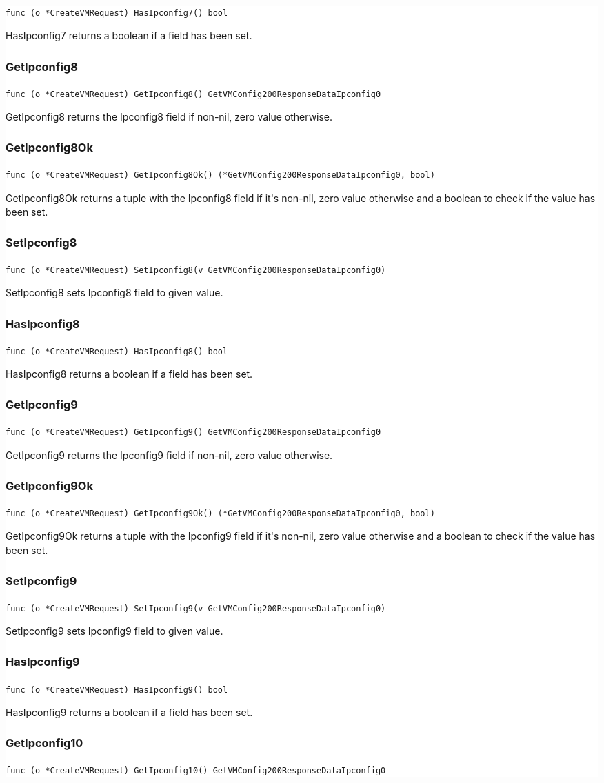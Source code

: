 `func (o *CreateVMRequest) HasIpconfig7() bool`

HasIpconfig7 returns a boolean if a field has been set.

### GetIpconfig8

`func (o *CreateVMRequest) GetIpconfig8() GetVMConfig200ResponseDataIpconfig0`

GetIpconfig8 returns the Ipconfig8 field if non-nil, zero value otherwise.

### GetIpconfig8Ok

`func (o *CreateVMRequest) GetIpconfig8Ok() (*GetVMConfig200ResponseDataIpconfig0, bool)`

GetIpconfig8Ok returns a tuple with the Ipconfig8 field if it's non-nil, zero value otherwise
and a boolean to check if the value has been set.

### SetIpconfig8

`func (o *CreateVMRequest) SetIpconfig8(v GetVMConfig200ResponseDataIpconfig0)`

SetIpconfig8 sets Ipconfig8 field to given value.

### HasIpconfig8

`func (o *CreateVMRequest) HasIpconfig8() bool`

HasIpconfig8 returns a boolean if a field has been set.

### GetIpconfig9

`func (o *CreateVMRequest) GetIpconfig9() GetVMConfig200ResponseDataIpconfig0`

GetIpconfig9 returns the Ipconfig9 field if non-nil, zero value otherwise.

### GetIpconfig9Ok

`func (o *CreateVMRequest) GetIpconfig9Ok() (*GetVMConfig200ResponseDataIpconfig0, bool)`

GetIpconfig9Ok returns a tuple with the Ipconfig9 field if it's non-nil, zero value otherwise
and a boolean to check if the value has been set.

### SetIpconfig9

`func (o *CreateVMRequest) SetIpconfig9(v GetVMConfig200ResponseDataIpconfig0)`

SetIpconfig9 sets Ipconfig9 field to given value.

### HasIpconfig9

`func (o *CreateVMRequest) HasIpconfig9() bool`

HasIpconfig9 returns a boolean if a field has been set.

### GetIpconfig10

`func (o *CreateVMRequest) GetIpconfig10() GetVMConfig200ResponseDataIpconfig0`
